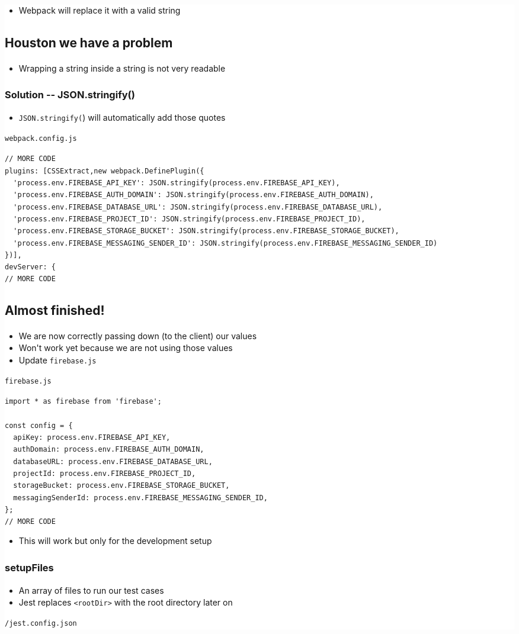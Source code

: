 * Webpack will replace it with a valid string

## Houston we have a problem
* Wrapping a string inside a string is not very readable

### Solution -- JSON.stringify()
* `JSON.stringify(`) will automatically add those quotes

`webpack.config.js`

```
// MORE CODE
plugins: [CSSExtract,new webpack.DefinePlugin({
  'process.env.FIREBASE_API_KEY': JSON.stringify(process.env.FIREBASE_API_KEY), 
  'process.env.FIREBASE_AUTH_DOMAIN': JSON.stringify(process.env.FIREBASE_AUTH_DOMAIN), 
  'process.env.FIREBASE_DATABASE_URL': JSON.stringify(process.env.FIREBASE_DATABASE_URL), 
  'process.env.FIREBASE_PROJECT_ID': JSON.stringify(process.env.FIREBASE_PROJECT_ID), 
  'process.env.FIREBASE_STORAGE_BUCKET': JSON.stringify(process.env.FIREBASE_STORAGE_BUCKET), 
  'process.env.FIREBASE_MESSAGING_SENDER_ID': JSON.stringify(process.env.FIREBASE_MESSAGING_SENDER_ID)
})],
devServer: {
// MORE CODE
```

## Almost finished!
* We are now correctly passing down (to the client) our values
* Won't work yet because we are not using those values
* Update `firebase.js`

`firebase.js`

```
import * as firebase from 'firebase';

const config = {
  apiKey: process.env.FIREBASE_API_KEY,
  authDomain: process.env.FIREBASE_AUTH_DOMAIN,
  databaseURL: process.env.FIREBASE_DATABASE_URL,
  projectId: process.env.FIREBASE_PROJECT_ID,
  storageBucket: process.env.FIREBASE_STORAGE_BUCKET,
  messagingSenderId: process.env.FIREBASE_MESSAGING_SENDER_ID,
};
// MORE CODE
```

* This will work but only for the development setup

### setupFiles
* An array of files to run our test cases
* Jest replaces `<rootDir>` with the root directory later on

`/jest.config.json`
